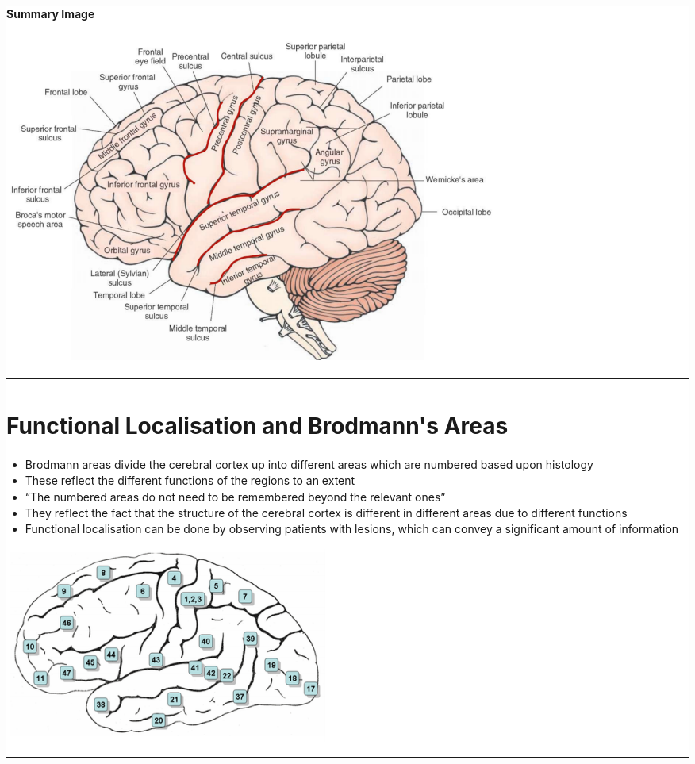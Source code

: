 
**Summary Image**

![%5B031%5D%20Forebrain%20I%20b43c8b02212e4bf8ba6351527b6f8f18/Screenshot_2021-07-15_at_19.56.01.png](%5B031%5D%20Forebrain%20I%20b43c8b02212e4bf8ba6351527b6f8f18/Screenshot_2021-07-15_at_19.56.01.png)

---

# Functional Localisation and Brodmann's Areas

- Brodmann areas divide the cerebral cortex up into different areas which are numbered based upon histology
- These reflect the different functions of the regions to an extent
- “The numbered areas do not need to be remembered beyond the relevant ones”
- They reflect the fact that the structure of the cerebral cortex is different in different areas due to different functions
- Functional localisation can be done by observing patients with lesions, which can convey a significant amount of information

![%5B031%5D%20Forebrain%20I%20b43c8b02212e4bf8ba6351527b6f8f18/Screenshot_2021-07-15_at_19.57.11.png](%5B031%5D%20Forebrain%20I%20b43c8b02212e4bf8ba6351527b6f8f18/Screenshot_2021-07-15_at_19.57.11.png)

---